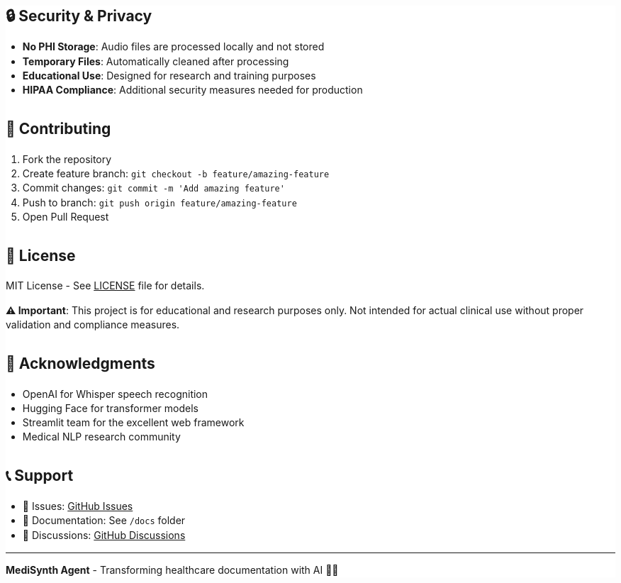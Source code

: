 ## 🔒 Security & Privacy

- **No PHI Storage**: Audio files are processed locally and not stored
- **Temporary Files**: Automatically cleaned after processing  
- **Educational Use**: Designed for research and training purposes
- **HIPAA Compliance**: Additional security measures needed for production

## 🤝 Contributing

1. Fork the repository
2. Create feature branch: `git checkout -b feature/amazing-feature`
3. Commit changes: `git commit -m 'Add amazing feature'`
4. Push to branch: `git push origin feature/amazing-feature`
5. Open Pull Request

## 📝 License

MIT License - See [LICENSE](LICENSE) file for details.

**⚠️ Important**: This project is for educational and research purposes only. Not intended for actual clinical use without proper validation and compliance measures.

## 🙏 Acknowledgments

- OpenAI for Whisper speech recognition
- Hugging Face for transformer models
- Streamlit team for the excellent web framework
- Medical NLP research community

## 📞 Support

- 📧 Issues: [GitHub Issues](../../issues)
- 📖 Documentation: See `/docs` folder
- 💬 Discussions: [GitHub Discussions](../../discussions)

---

**MediSynth Agent** - Transforming healthcare documentation with AI 🏥✨
